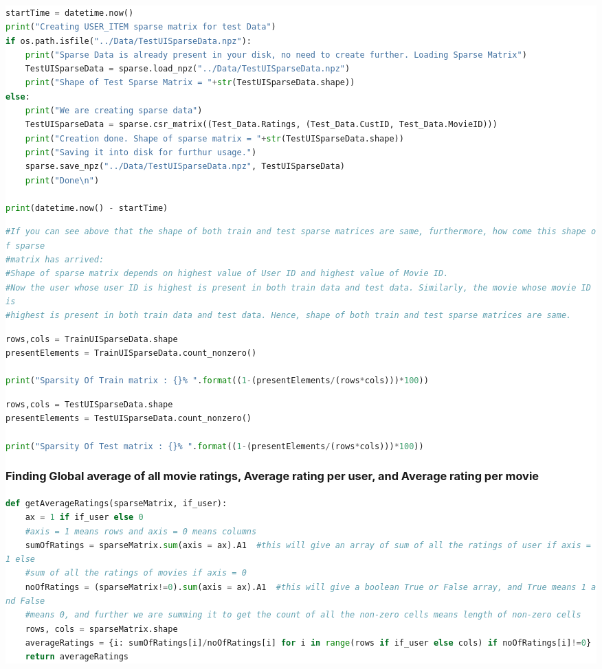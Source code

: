 ```python id="b7-HS1aM45LA" outputId="f0682d73-a49b-491d-d991-6a5489462222"
startTime = datetime.now()
print("Creating USER_ITEM sparse matrix for test Data")
if os.path.isfile("../Data/TestUISparseData.npz"):
    print("Sparse Data is already present in your disk, no need to create further. Loading Sparse Matrix")
    TestUISparseData = sparse.load_npz("../Data/TestUISparseData.npz")
    print("Shape of Test Sparse Matrix = "+str(TestUISparseData.shape))
else:
    print("We are creating sparse data")
    TestUISparseData = sparse.csr_matrix((Test_Data.Ratings, (Test_Data.CustID, Test_Data.MovieID)))
    print("Creation done. Shape of sparse matrix = "+str(TestUISparseData.shape))
    print("Saving it into disk for furthur usage.")
    sparse.save_npz("../Data/TestUISparseData.npz", TestUISparseData)
    print("Done\n")

print(datetime.now() - startTime)
```

```python id="ZyqbmjJN45LB"
#If you can see above that the shape of both train and test sparse matrices are same, furthermore, how come this shape of sparse
#matrix has arrived:
#Shape of sparse matrix depends on highest value of User ID and highest value of Movie ID. 
#Now the user whose user ID is highest is present in both train data and test data. Similarly, the movie whose movie ID is
#highest is present in both train data and test data. Hence, shape of both train and test sparse matrices are same.
```

```python id="4DlNLCyk45LB" outputId="21be4fc2-8e0a-4e65-aacd-ab86e341f8e5"
rows,cols = TrainUISparseData.shape
presentElements = TrainUISparseData.count_nonzero()

print("Sparsity Of Train matrix : {}% ".format((1-(presentElements/(rows*cols)))*100))
```

```python id="n97Mw7mf45LC" outputId="fd83aee4-deaf-40d1-8965-da2d8cd50ff3"
rows,cols = TestUISparseData.shape
presentElements = TestUISparseData.count_nonzero()

print("Sparsity Of Test matrix : {}% ".format((1-(presentElements/(rows*cols)))*100))
```


### Finding Global average of all movie ratings, Average rating per user, and Average rating per movie


```python id="C59RSoUp45LH"
def getAverageRatings(sparseMatrix, if_user):
    ax = 1 if if_user else 0
    #axis = 1 means rows and axis = 0 means columns 
    sumOfRatings = sparseMatrix.sum(axis = ax).A1  #this will give an array of sum of all the ratings of user if axis = 1 else 
    #sum of all the ratings of movies if axis = 0
    noOfRatings = (sparseMatrix!=0).sum(axis = ax).A1  #this will give a boolean True or False array, and True means 1 and False 
    #means 0, and further we are summing it to get the count of all the non-zero cells means length of non-zero cells
    rows, cols = sparseMatrix.shape
    averageRatings = {i: sumOfRatings[i]/noOfRatings[i] for i in range(rows if if_user else cols) if noOfRatings[i]!=0}
    return averageRatings
```
